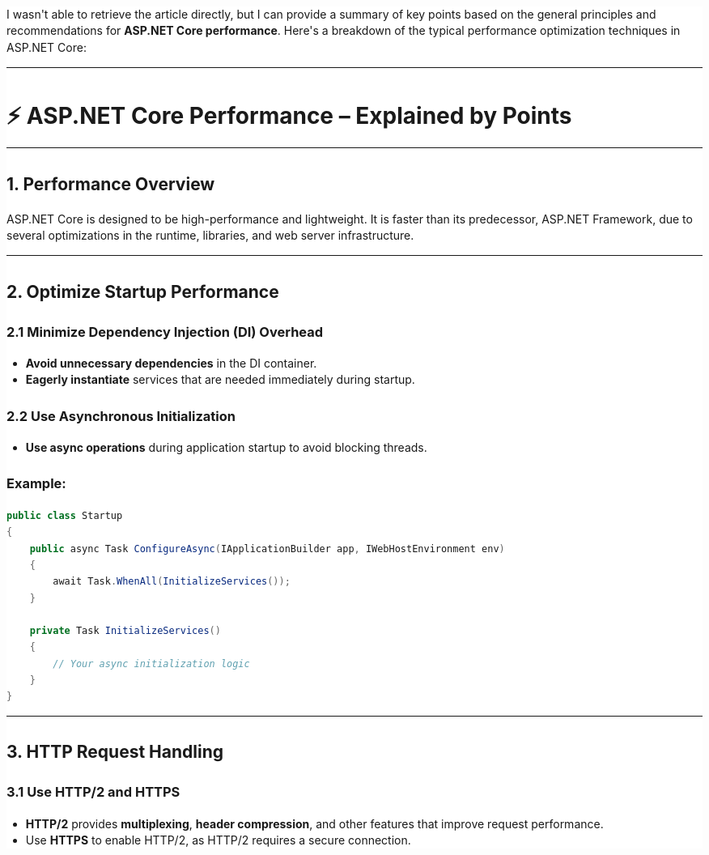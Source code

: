 I wasn't able to retrieve the article directly, but I can provide a summary of key points based on the general principles and recommendations for **ASP.NET Core performance**. Here's a breakdown of the typical performance optimization techniques in ASP.NET Core:

---

# ⚡ **ASP.NET Core Performance – Explained by Points**

---

## 1. **Performance Overview**

ASP.NET Core is designed to be high-performance and lightweight. It is faster than its predecessor, ASP.NET Framework, due to several optimizations in the runtime, libraries, and web server infrastructure.

---

## 2. **Optimize Startup Performance**

### 2.1 **Minimize Dependency Injection (DI) Overhead**
- **Avoid unnecessary dependencies** in the DI container.
- **Eagerly instantiate** services that are needed immediately during startup.

### 2.2 **Use Asynchronous Initialization**
- **Use async operations** during application startup to avoid blocking threads.
  
### Example:

```csharp
public class Startup
{
    public async Task ConfigureAsync(IApplicationBuilder app, IWebHostEnvironment env)
    {
        await Task.WhenAll(InitializeServices());
    }

    private Task InitializeServices()
    {
        // Your async initialization logic
    }
}
```

---

## 3. **HTTP Request Handling**

### 3.1 **Use HTTP/2 and HTTPS**
- **HTTP/2** provides **multiplexing**, **header compression**, and other features that improve request performance.
- Use **HTTPS** to enable HTTP/2, as HTTP/2 requires a secure connection.
